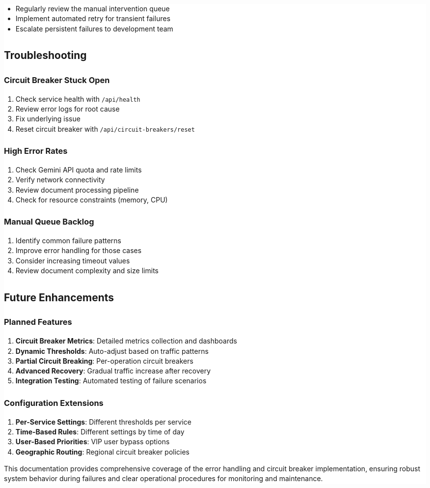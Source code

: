 - Regularly review the manual intervention queue
- Implement automated retry for transient failures
- Escalate persistent failures to development team

## Troubleshooting

### Circuit Breaker Stuck Open

1. Check service health with `/api/health`
2. Review error logs for root cause
3. Fix underlying issue
4. Reset circuit breaker with `/api/circuit-breakers/reset`

### High Error Rates

1. Check Gemini API quota and rate limits
2. Verify network connectivity
3. Review document processing pipeline
4. Check for resource constraints (memory, CPU)

### Manual Queue Backlog

1. Identify common failure patterns
2. Improve error handling for those cases
3. Consider increasing timeout values
4. Review document complexity and size limits

## Future Enhancements

### Planned Features

1. **Circuit Breaker Metrics**: Detailed metrics collection and dashboards
2. **Dynamic Thresholds**: Auto-adjust based on traffic patterns
3. **Partial Circuit Breaking**: Per-operation circuit breakers
4. **Advanced Recovery**: Gradual traffic increase after recovery
5. **Integration Testing**: Automated testing of failure scenarios

### Configuration Extensions

1. **Per-Service Settings**: Different thresholds per service
2. **Time-Based Rules**: Different settings by time of day
3. **User-Based Priorities**: VIP user bypass options
4. **Geographic Routing**: Regional circuit breaker policies

This documentation provides comprehensive coverage of the error handling and circuit breaker implementation, ensuring robust system behavior during failures and clear operational procedures for monitoring and maintenance.
